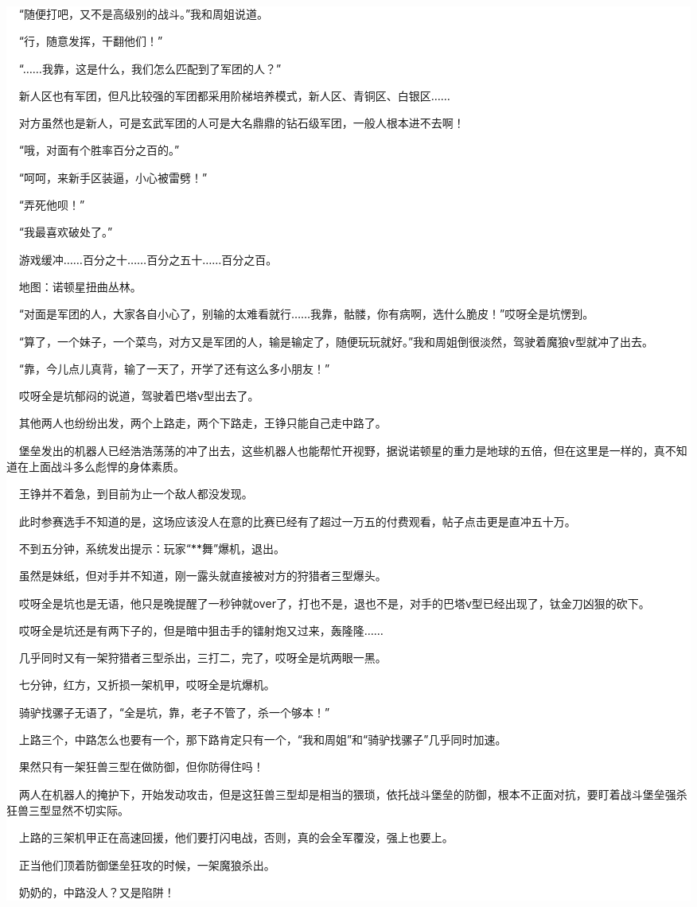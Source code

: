 &nbsp;&nbsp;&nbsp;&nbsp;“随便打吧，又不是高级别的战斗。”我和周姐说道。

&nbsp;&nbsp;&nbsp;&nbsp;“行，随意发挥，干翻他们！”

&nbsp;&nbsp;&nbsp;&nbsp;“……我靠，这是什么，我们怎么匹配到了军团的人？”

&nbsp;&nbsp;&nbsp;&nbsp;新人区也有军团，但凡比较强的军团都采用阶梯培养模式，新人区、青铜区、白银区……

&nbsp;&nbsp;&nbsp;&nbsp;对方虽然也是新人，可是玄武军团的人可是大名鼎鼎的钻石级军团，一般人根本进不去啊！

&nbsp;&nbsp;&nbsp;&nbsp;“哦，对面有个胜率百分之百的。”

&nbsp;&nbsp;&nbsp;&nbsp;“呵呵，来新手区装逼，小心被雷劈！”

&nbsp;&nbsp;&nbsp;&nbsp;“弄死他呗！”

&nbsp;&nbsp;&nbsp;&nbsp;“我最喜欢破处了。”

&nbsp;&nbsp;&nbsp;&nbsp;游戏缓冲……百分之十……百分之五十……百分之百。

&nbsp;&nbsp;&nbsp;&nbsp;地图：诺顿星扭曲丛林。

&nbsp;&nbsp;&nbsp;&nbsp;“对面是军团的人，大家各自小心了，别输的太难看就行……我靠，骷髅，你有病啊，选什么脆皮！”哎呀全是坑愣到。

&nbsp;&nbsp;&nbsp;&nbsp;“算了，一个妹子，一个菜鸟，对方又是军团的人，输是输定了，随便玩玩就好。”我和周姐倒很淡然，驾驶着魔狼v型就冲了出去。

&nbsp;&nbsp;&nbsp;&nbsp;“靠，今儿点儿真背，输了一天了，开学了还有这么多小朋友！”

&nbsp;&nbsp;&nbsp;&nbsp;哎呀全是坑郁闷的说道，驾驶着巴塔v型出去了。

&nbsp;&nbsp;&nbsp;&nbsp;其他两人也纷纷出发，两个上路走，两个下路走，王铮只能自己走中路了。

&nbsp;&nbsp;&nbsp;&nbsp;堡垒发出的机器人已经浩浩荡荡的冲了出去，这些机器人也能帮忙开视野，据说诺顿星的重力是地球的五倍，但在这里是一样的，真不知道在上面战斗多么彪悍的身体素质。

&nbsp;&nbsp;&nbsp;&nbsp;王铮并不着急，到目前为止一个敌人都没发现。

&nbsp;&nbsp;&nbsp;&nbsp;此时参赛选手不知道的是，这场应该没人在意的比赛已经有了超过一万五的付费观看，帖子点击更是直冲五十万。

&nbsp;&nbsp;&nbsp;&nbsp;不到五分钟，系统发出提示：玩家“**舞”爆机，退出。

&nbsp;&nbsp;&nbsp;&nbsp;虽然是妹纸，但对手并不知道，刚一露头就直接被对方的狩猎者三型爆头。

&nbsp;&nbsp;&nbsp;&nbsp;哎呀全是坑也是无语，他只是晚提醒了一秒钟就over了，打也不是，退也不是，对手的巴塔v型已经出现了，钛金刀凶狠的砍下。

&nbsp;&nbsp;&nbsp;&nbsp;哎呀全是坑还是有两下子的，但是暗中狙击手的镭射炮又过来，轰隆隆……

&nbsp;&nbsp;&nbsp;&nbsp;几乎同时又有一架狩猎者三型杀出，三打二，完了，哎呀全是坑两眼一黑。

&nbsp;&nbsp;&nbsp;&nbsp;七分钟，红方，又折损一架机甲，哎呀全是坑爆机。

&nbsp;&nbsp;&nbsp;&nbsp;骑驴找骡子无语了，“全是坑，靠，老子不管了，杀一个够本！”

&nbsp;&nbsp;&nbsp;&nbsp;上路三个，中路怎么也要有一个，那下路肯定只有一个，“我和周姐”和“骑驴找骡子”几乎同时加速。

&nbsp;&nbsp;&nbsp;&nbsp;果然只有一架狂兽三型在做防御，但你防得住吗！

&nbsp;&nbsp;&nbsp;&nbsp;两人在机器人的掩护下，开始发动攻击，但是这狂兽三型却是相当的猥琐，依托战斗堡垒的防御，根本不正面对抗，要盯着战斗堡垒强杀狂兽三型显然不切实际。

&nbsp;&nbsp;&nbsp;&nbsp;上路的三架机甲正在高速回援，他们要打闪电战，否则，真的会全军覆没，强上也要上。

&nbsp;&nbsp;&nbsp;&nbsp;正当他们顶着防御堡垒狂攻的时候，一架魔狼杀出。

&nbsp;&nbsp;&nbsp;&nbsp;奶奶的，中路没人？又是陷阱！

